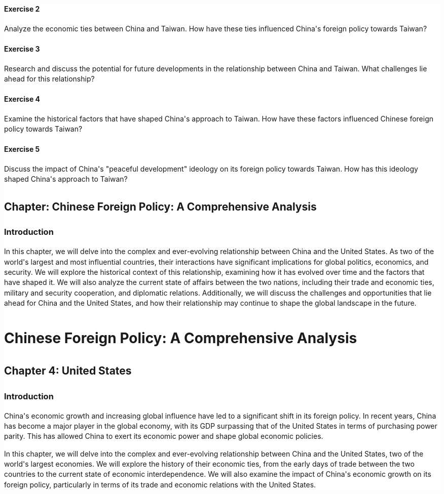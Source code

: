 #### Exercise 2
Analyze the economic ties between China and Taiwan. How have these ties influenced China's foreign policy towards Taiwan?

#### Exercise 3
Research and discuss the potential for future developments in the relationship between China and Taiwan. What challenges lie ahead for this relationship?

#### Exercise 4
Examine the historical factors that have shaped China's approach to Taiwan. How have these factors influenced Chinese foreign policy towards Taiwan?

#### Exercise 5
Discuss the impact of China's "peaceful development" ideology on its foreign policy towards Taiwan. How has this ideology shaped China's approach to Taiwan?


## Chapter: Chinese Foreign Policy: A Comprehensive Analysis

### Introduction

In this chapter, we will delve into the complex and ever-evolving relationship between China and the United States. As two of the world's largest and most influential countries, their interactions have significant implications for global politics, economics, and security. We will explore the historical context of this relationship, examining how it has evolved over time and the factors that have shaped it. We will also analyze the current state of affairs between the two nations, including their trade and economic ties, military and security cooperation, and diplomatic relations. Additionally, we will discuss the challenges and opportunities that lie ahead for China and the United States, and how their relationship may continue to shape the global landscape in the future. 


# Chinese Foreign Policy: A Comprehensive Analysis

## Chapter 4: United States




### Introduction

China's economic growth and increasing global influence have led to a significant shift in its foreign policy. In recent years, China has become a major player in the global economy, with its GDP surpassing that of the United States in terms of purchasing power parity. This has allowed China to exert its economic power and shape global economic policies.

In this chapter, we will delve into the complex and ever-evolving relationship between China and the United States, two of the world's largest economies. We will explore the history of their economic ties, from the early days of trade between the two countries to the current state of economic interdependence. We will also examine the impact of China's economic growth on its foreign policy, particularly in terms of its trade and economic relations with the United States.
